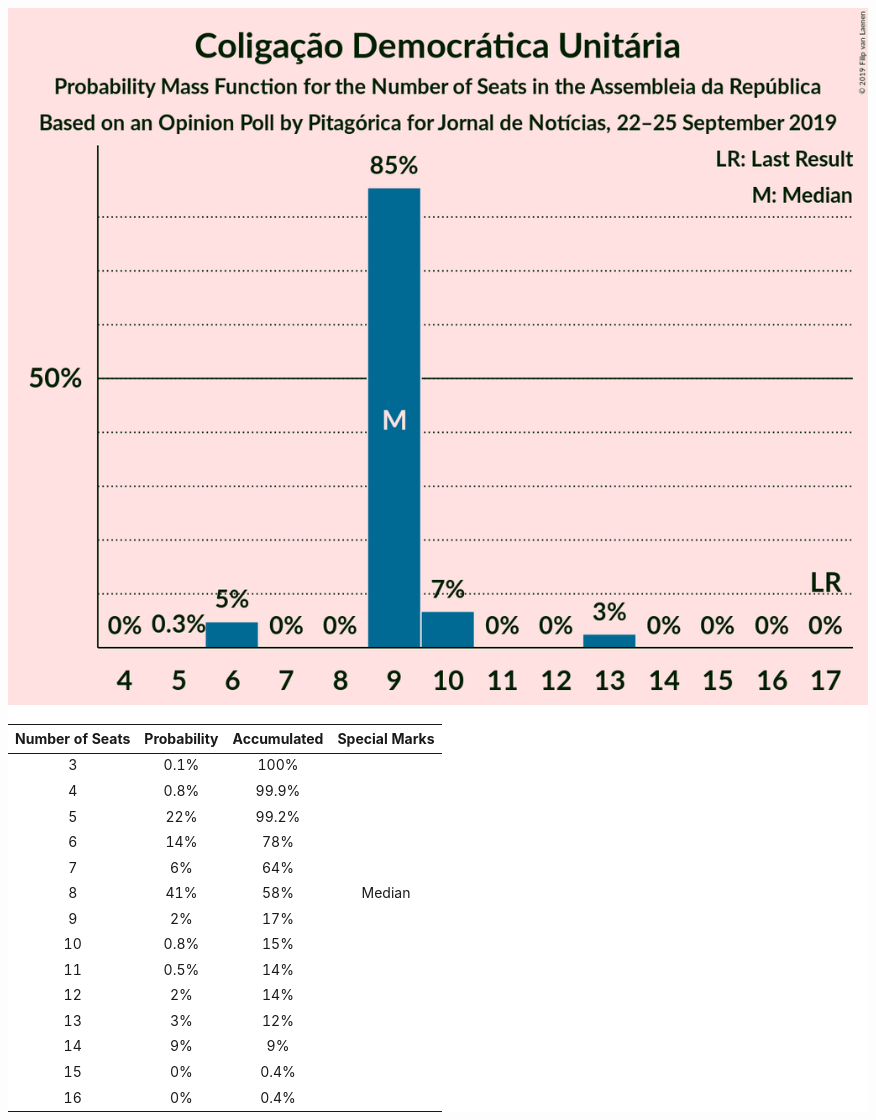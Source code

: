 ![Graph with seats probability mass function not yet produced](2019-09-25-Pitagórica-seats-pmf-coligaçãodemocráticaunitária.png "Seats Probability Mass Function")

| Number of Seats | Probability | Accumulated | Special Marks |
|:---------------:|:-----------:|:-----------:|:-------------:|
| 3 | 0.1% | 100% |  |
| 4 | 0.8% | 99.9% |  |
| 5 | 22% | 99.2% |  |
| 6 | 14% | 78% |  |
| 7 | 6% | 64% |  |
| 8 | 41% | 58% | Median |
| 9 | 2% | 17% |  |
| 10 | 0.8% | 15% |  |
| 11 | 0.5% | 14% |  |
| 12 | 2% | 14% |  |
| 13 | 3% | 12% |  |
| 14 | 9% | 9% |  |
| 15 | 0% | 0.4% |  |
| 16 | 0% | 0.4% |  |
